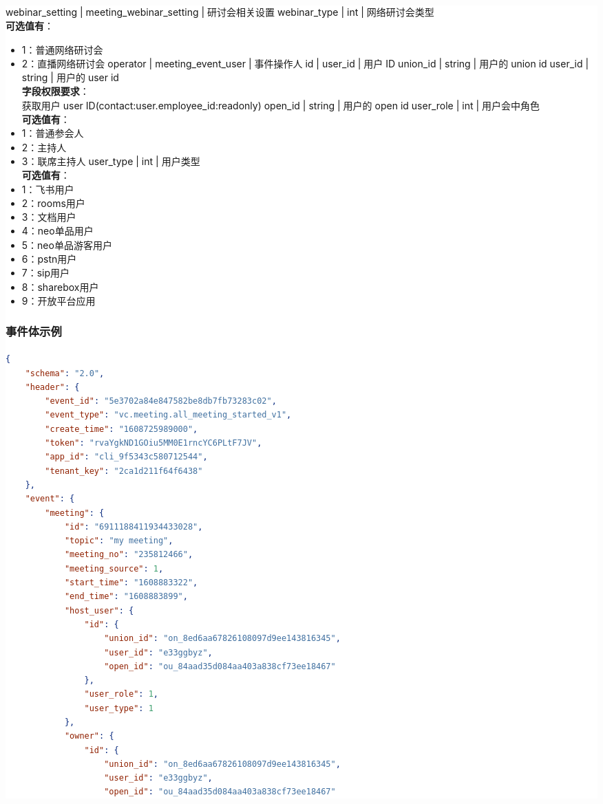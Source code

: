 webinar_setting | meeting_webinar_setting | 研讨会相关设置
webinar_type | int | 网络研讨会类型  
**可选值有**：  
- 1：普通网络研讨会  
- 2：直播网络研讨会
operator | meeting_event_user | 事件操作人
id | user_id | 用户 ID
union_id | string | 用户的 union id
user_id | string | 用户的 user id  
**字段权限要求**：  
获取用户 user ID(contact:user.employee_id:readonly)
open_id | string | 用户的 open id
user_role | int | 用户会中角色  
**可选值有**：  
- 1：普通参会人  
- 2：主持人  
- 3：联席主持人
user_type | int | 用户类型  
**可选值有**：  
- 1：飞书用户  
- 2：rooms用户  
- 3：文档用户  
- 4：neo单品用户  
- 5：neo单品游客用户  
- 6：pstn用户  
- 7：sip用户  
- 8：sharebox用户  
- 9：开放平台应用

### 事件体示例
```json
{
    "schema": "2.0",
    "header": {
        "event_id": "5e3702a84e847582be8db7fb73283c02",
        "event_type": "vc.meeting.all_meeting_started_v1",
        "create_time": "1608725989000",
        "token": "rvaYgkND1GOiu5MM0E1rncYC6PLtF7JV",
        "app_id": "cli_9f5343c580712544",
        "tenant_key": "2ca1d211f64f6438"
    },
    "event": {
        "meeting": {
            "id": "6911188411934433028",
            "topic": "my meeting",
            "meeting_no": "235812466",
            "meeting_source": 1,
            "start_time": "1608883322",
            "end_time": "1608883899",
            "host_user": {
                "id": {
                    "union_id": "on_8ed6aa67826108097d9ee143816345",
                    "user_id": "e33ggbyz",
                    "open_id": "ou_84aad35d084aa403a838cf73ee18467"
                },
                "user_role": 1,
                "user_type": 1
            },
            "owner": {
                "id": {
                    "union_id": "on_8ed6aa67826108097d9ee143816345",
                    "user_id": "e33ggbyz",
                    "open_id": "ou_84aad35d084aa403a838cf73ee18467"
```
